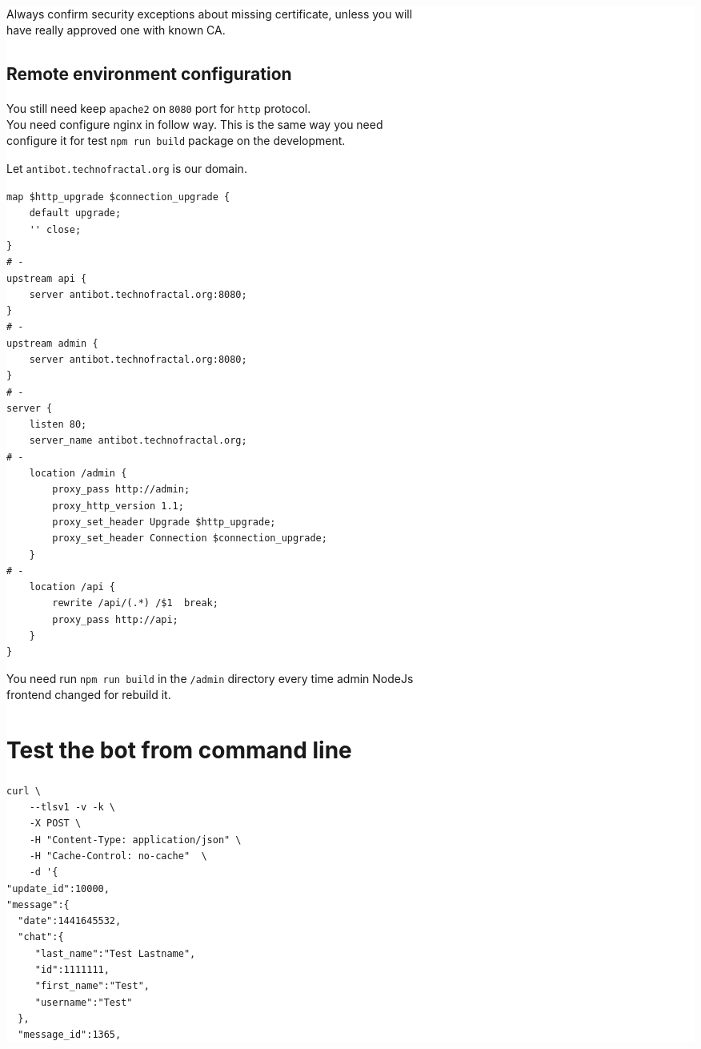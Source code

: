 Always confirm security exceptions about missing certificate, unless you will  
have really approved one with known CA.

## Remote environment configuration

You still need keep `apache2` on `8080` port for `http` protocol.  
You need configure nginx in follow way. This is the same way you need  
configure it for test `npm run build` package on the development.  

Let `antibot.technofractal.org` is our domain.

```
map $http_upgrade $connection_upgrade {
	default upgrade;
	'' close;
}
# -
upstream api {
	server antibot.technofractal.org:8080;
}
# -
upstream admin {
	server antibot.technofractal.org:8080;
}
# -
server {
	listen 80;
	server_name antibot.technofractal.org;
# -
	location /admin {
		proxy_pass http://admin;
		proxy_http_version 1.1;
		proxy_set_header Upgrade $http_upgrade;
		proxy_set_header Connection $connection_upgrade;
	}
# -
	location /api {
		rewrite /api/(.*) /$1  break;
		proxy_pass http://api;
	}
}
```

You need run `npm run build` in the `/admin` directory every time admin NodeJs  
frontend changed for rebuild it. 

# Test the bot from command line

```
curl \
	--tlsv1 -v -k \
	-X POST \
	-H "Content-Type: application/json" \
	-H "Cache-Control: no-cache"  \
	-d '{
"update_id":10000,
"message":{
  "date":1441645532,
  "chat":{
     "last_name":"Test Lastname",
     "id":1111111,
     "first_name":"Test",
     "username":"Test"
  },
  "message_id":1365,
```